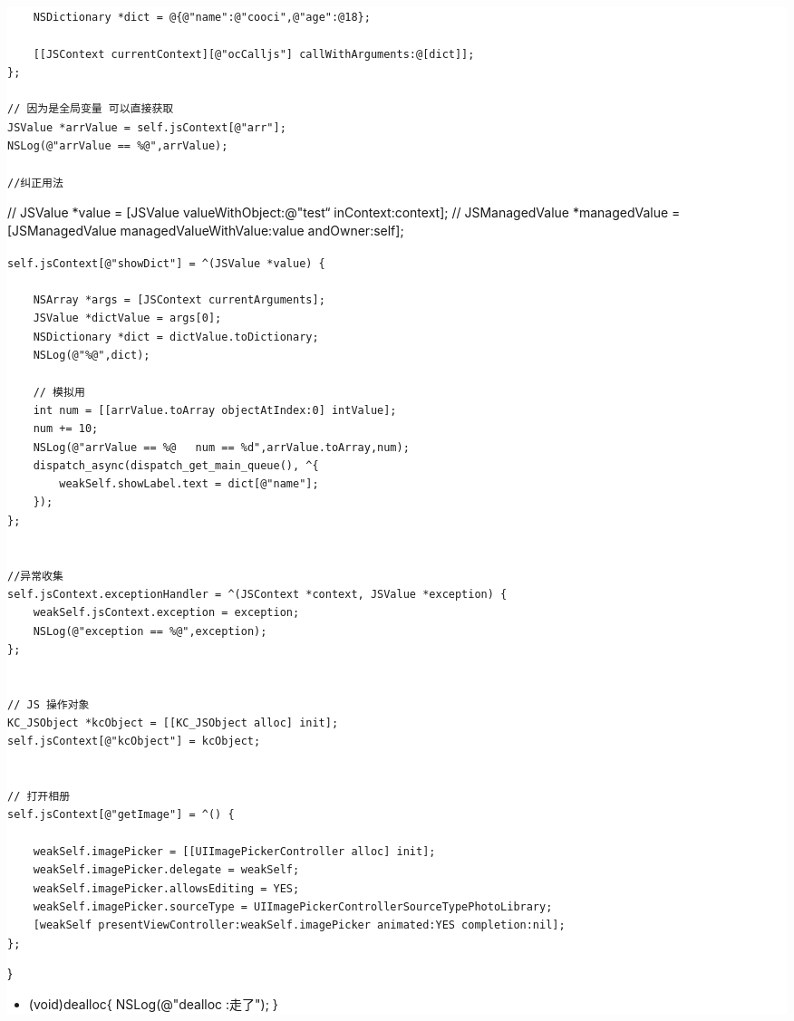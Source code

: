         NSDictionary *dict = @{@"name":@"cooci",@"age":@18};
        
        [[JSContext currentContext][@"ocCalljs"] callWithArguments:@[dict]];
    };
    
    // 因为是全局变量 可以直接获取
    JSValue *arrValue = self.jsContext[@"arr"];
    NSLog(@"arrValue == %@",arrValue);
    
    //纠正用法
//    JSValue *value = [JSValue valueWithObject:@"test“ inContext:context];
//    JSManagedValue *managedValue = [JSManagedValue managedValueWithValue:value andOwner:self];

    
    self.jsContext[@"showDict"] = ^(JSValue *value) {
        
        NSArray *args = [JSContext currentArguments];
        JSValue *dictValue = args[0];
        NSDictionary *dict = dictValue.toDictionary;
        NSLog(@"%@",dict);
        
        // 模拟用
        int num = [[arrValue.toArray objectAtIndex:0] intValue];
        num += 10;
        NSLog(@"arrValue == %@   num == %d",arrValue.toArray,num);
        dispatch_async(dispatch_get_main_queue(), ^{
            weakSelf.showLabel.text = dict[@"name"];
        });
    };
    
    
    //异常收集
    self.jsContext.exceptionHandler = ^(JSContext *context, JSValue *exception) {
        weakSelf.jsContext.exception = exception;
        NSLog(@"exception == %@",exception);
    };
    
    
    // JS 操作对象
    KC_JSObject *kcObject = [[KC_JSObject alloc] init];
    self.jsContext[@"kcObject"] = kcObject;
    

    // 打开相册
    self.jsContext[@"getImage"] = ^() {
        
        weakSelf.imagePicker = [[UIImagePickerController alloc] init];
        weakSelf.imagePicker.delegate = weakSelf;
        weakSelf.imagePicker.allowsEditing = YES;
        weakSelf.imagePicker.sourceType = UIImagePickerControllerSourceTypePhotoLibrary;
        [weakSelf presentViewController:weakSelf.imagePicker animated:YES completion:nil];
    };
    
}

- (void)dealloc{
    NSLog(@"dealloc :走了");
}
